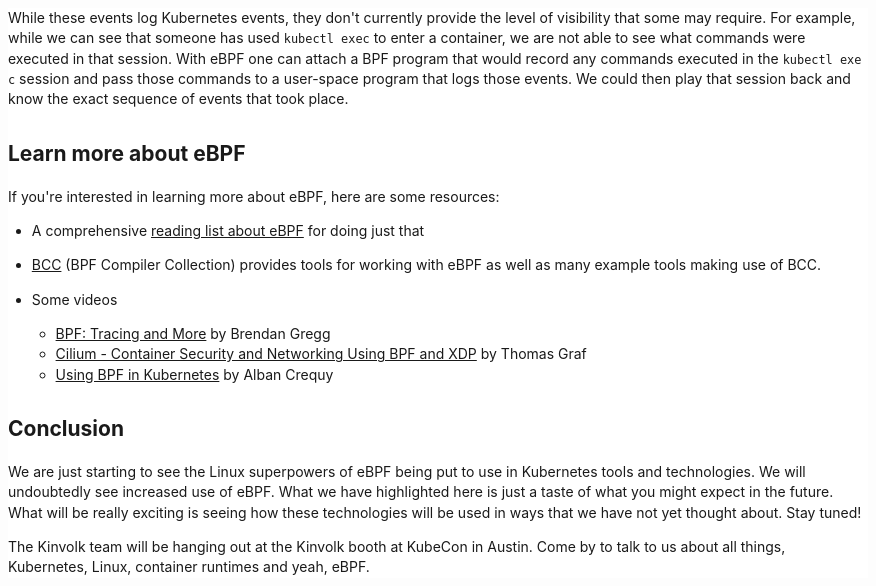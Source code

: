 While these events log Kubernetes events, they don't currently provide the level of visibility that some may require. For example, while we can see that someone has used `kubectl exec` to enter a container, we are not able to see what commands were executed in that session. With eBPF one can attach a BPF program that would record any commands executed in the `kubectl exec` session and pass those commands to a user-space program that logs those events. We could then play that session back and know the exact sequence of events that took place.
## Learn more about eBPF
If you're interested in learning more about eBPF, here are some resources:
- A comprehensive [reading list about eBPF](https://qmonnet.github.io/whirl-offload/2016/09/01/dive-into-bpf/) for doing just that
- [BCC](https://github.com/iovisor/bcc) (BPF Compiler Collection) provides tools for working with eBPF as well as many example tools making use of BCC.
- Some videos

  - [BPF: Tracing and More](https://www.youtube.com/watch?v=JRFNIKUROPE) by Brendan Gregg
  - [Cilium - Container Security and Networking Using BPF and XDP](https://www.youtube.com/watch?v=CcGtDMm1SJA) by Thomas Graf
  - [Using BPF in Kubernetes](https://www.youtube.com/watch?v=T3Wcuj8fy5o) by Alban Crequy

## Conclusion
We are just starting to see the Linux superpowers of eBPF being put to use in Kubernetes tools and technologies. We will undoubtedly see increased use of eBPF. What we have highlighted here is just a taste of what you might expect in the future. What will be really exciting is seeing how these technologies will be used in ways that we have not yet thought about. Stay tuned!  

The Kinvolk team will be hanging out at the Kinvolk booth at KubeCon in Austin. Come by to talk to us about all things, Kubernetes, Linux, container runtimes and yeah, eBPF.
